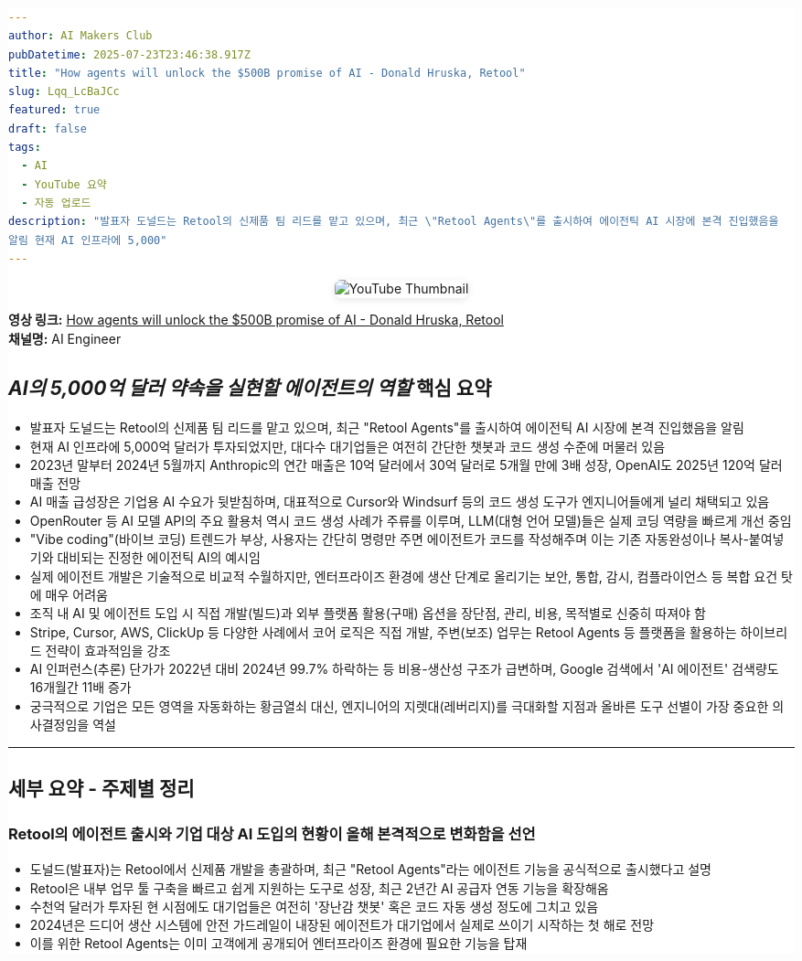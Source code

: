 ```yaml
---
author: AI Makers Club
pubDatetime: 2025-07-23T23:46:38.917Z
title: "How agents will unlock the $500B promise of AI - Donald Hruska, Retool"
slug: Lqq_LcBaJCc
featured: true
draft: false
tags:
  - AI
  - YouTube 요약
  - 자동 업로드
description: "발표자 도널드는 Retool의 신제품 팀 리드를 맡고 있으며, 최근 \"Retool Agents\"를 출시하여 에이전틱 AI 시장에 본격 진입했음을 알림 현재 AI 인프라에 5,000"
---
```


<div style="text-align: center;">
  <img src="https://img.youtube.com/vi/Lqq_LcBaJCc/maxresdefault.jpg" alt="YouTube Thumbnail" style="width: 100%; max-width: 640px; height: auto; border-radius: 0.5rem; box-shadow: 0 2px 8px rgba(0,0,0,0.1);" loading="lazy" />
</div>

**영상 링크:** [How agents will unlock the $500B promise of AI - Donald Hruska, Retool](https://www.youtube.com/watch?v=Lqq_LcBaJCc)  
**채널명:** AI Engineer

## *AI의 5,000억 달러 약속을 실현할 에이전트의 역할* 핵심 요약

- 발표자 도널드는 Retool의 신제품 팀 리드를 맡고 있으며, 최근 "Retool Agents"를 출시하여 에이전틱 AI 시장에 본격 진입했음을 알림
- 현재 AI 인프라에 5,000억 달러가 투자되었지만, 대다수 대기업들은 여전히 간단한 챗봇과 코드 생성 수준에 머물러 있음
- 2023년 말부터 2024년 5월까지 Anthropic의 연간 매출은 10억 달러에서 30억 달러로 5개월 만에 3배 성장, OpenAI도 2025년 120억 달러 매출 전망
- AI 매출 급성장은 기업용 AI 수요가 뒷받침하며, 대표적으로 Cursor와 Windsurf 등의 코드 생성 도구가 엔지니어들에게 널리 채택되고 있음
- OpenRouter 등 AI 모델 API의 주요 활용처 역시 코드 생성 사례가 주류를 이루며, LLM(대형 언어 모델)들은 실제 코딩 역량을 빠르게 개선 중임
- "Vibe coding"(바이브 코딩) 트렌드가 부상, 사용자는 간단히 명령만 주면 에이전트가 코드를 작성해주며 이는 기존 자동완성이나 복사-붙여넣기와 대비되는 진정한 에이전틱 AI의 예시임
- 실제 에이전트 개발은 기술적으로 비교적 수월하지만, 엔터프라이즈 환경에 생산 단계로 올리기는 보안, 통합, 감시, 컴플라이언스 등 복합 요건 탓에 매우 어려움
- 조직 내 AI 및 에이전트 도입 시 직접 개발(빌드)과 외부 플랫폼 활용(구매) 옵션을 장단점, 관리, 비용, 목적별로 신중히 따져야 함
- Stripe, Cursor, AWS, ClickUp 등 다양한 사례에서 코어 로직은 직접 개발, 주변(보조) 업무는 Retool Agents 등 플랫폼을 활용하는 하이브리드 전략이 효과적임을 강조
- AI 인퍼런스(추론) 단가가 2022년 대비 2024년 99.7% 하락하는 등 비용-생산성 구조가 급변하며, Google 검색에서 'AI 에이전트' 검색량도 16개월간 11배 증가
- 궁극적으로 기업은 모든 영역을 자동화하는 황금열쇠 대신, 엔지니어의 지렛대(레버리지)를 극대화할 지점과 올바른 도구 선별이 가장 중요한 의사결정임을 역설

---

## 세부 요약 - 주제별 정리

### Retool의 에이전트 출시와 기업 대상 AI 도입의 현황이 올해 본격적으로 변화함을 선언

- 도널드(발표자)는 Retool에서 신제품 개발을 총괄하며, 최근 "Retool Agents"라는 에이전트 기능을 공식적으로 출시했다고 설명
- Retool은 내부 업무 툴 구축을 빠르고 쉽게 지원하는 도구로 성장, 최근 2년간 AI 공급자 연동 기능을 확장해옴
- 수천억 달러가 투자된 현 시점에도 대기업들은 여전히 '장난감 챗봇' 혹은 코드 자동 생성 정도에 그치고 있음
- 2024년은 드디어 생산 시스템에 안전 가드레일이 내장된 에이전트가 대기업에서 실제로 쓰이기 시작하는 첫 해로 전망
- 이를 위한 Retool Agents는 이미 고객에게 공개되어 엔터프라이즈 환경에 필요한 기능을 탑재
